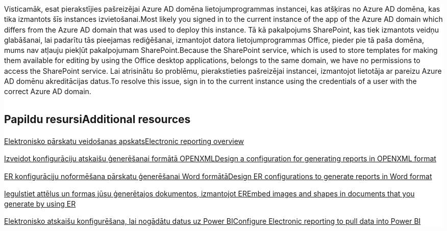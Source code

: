 <span data-ttu-id="6d865-399">Visticamāk, esat pierakstījies pašreizējai Azure AD domēna lietojumprogrammas instancei, kas atšķiras no Azure AD domēna, kas tika izmantots šīs instances izvietošanai.</span><span class="sxs-lookup"><span data-stu-id="6d865-399">Most likely you signed in to the current instance of the app of the Azure AD domain which differs from the Azure AD domain that was used to deploy this instance.</span></span> <span data-ttu-id="6d865-400">Tā kā pakalpojums SharePoint, kas tiek izmantots veidņu glabāšanai, lai padarītu tās pieejamas rediģēšanai, izmantojot datora lietojumprogrammas Office, pieder pie tā paša domēna, mums nav atļauju piekļūt pakalpojumam SharePoint.</span><span class="sxs-lookup"><span data-stu-id="6d865-400">Because the SharePoint service, which is used to store templates for making them available for editing by using the Office desktop applications, belongs to the same domain, we have no permissions to access the SharePoint service.</span></span> <span data-ttu-id="6d865-401">Lai atrisinātu šo problēmu, pierakstieties pašreizējai instancei, izmantojot lietotāja ar pareizu Azure AD domēnu akreditācijas datus.</span><span class="sxs-lookup"><span data-stu-id="6d865-401">To resolve this issue, sign in to the current instance using the credentials of a user with the correct Azure AD domain.</span></span>

## <a name="additional-resources"></a><span data-ttu-id="6d865-402">Papildu resursi</span><span class="sxs-lookup"><span data-stu-id="6d865-402">Additional resources</span></span>

[<span data-ttu-id="6d865-403">Elektronisko pārskatu veidošanas apskats</span><span class="sxs-lookup"><span data-stu-id="6d865-403">Electronic reporting overview</span></span>](general-electronic-reporting.md)

[<span data-ttu-id="6d865-404">Izveidot konfigurāciju atskaišu ģenerēšanai formātā OPENXML</span><span class="sxs-lookup"><span data-stu-id="6d865-404">Design a configuration for generating reports in OPENXML format</span></span>](tasks/er-design-reports-openxml-2016-11.md)

[<span data-ttu-id="6d865-405">ER konfigurāciju noformēšana pārskatu ģenerēšanai Word formātā</span><span class="sxs-lookup"><span data-stu-id="6d865-405">Design ER configurations to generate reports in Word format</span></span>](tasks/er-design-configuration-word-2016-11.md)

[<span data-ttu-id="6d865-406">Iegulstiet attēlus un formas jūsu ģenerētajos dokumentos, izmantojot ER</span><span class="sxs-lookup"><span data-stu-id="6d865-406">Embed images and shapes in documents that you generate by using ER</span></span>](electronic-reporting-embed-images-shapes.md)

[<span data-ttu-id="6d865-407">Elektronisko atskaišu konfigurēšana, lai nogādātu datus uz Power BI</span><span class="sxs-lookup"><span data-stu-id="6d865-407">Configure Electronic reporting to pull data into Power BI</span></span>](general-electronic-reporting-report-configuration-get-data-powerbi.md)
